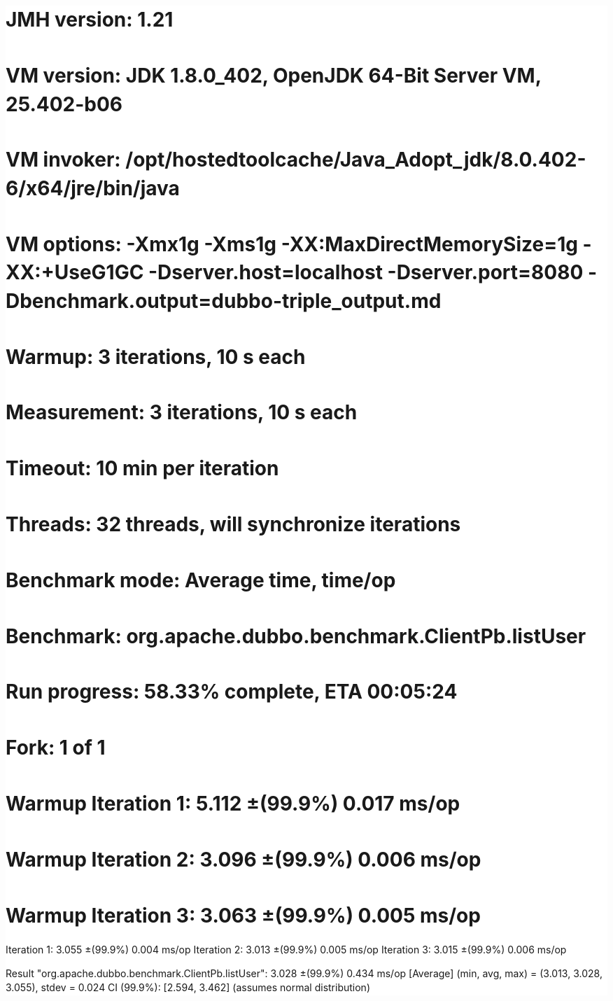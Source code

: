 
# JMH version: 1.21
# VM version: JDK 1.8.0_402, OpenJDK 64-Bit Server VM, 25.402-b06
# VM invoker: /opt/hostedtoolcache/Java_Adopt_jdk/8.0.402-6/x64/jre/bin/java
# VM options: -Xmx1g -Xms1g -XX:MaxDirectMemorySize=1g -XX:+UseG1GC -Dserver.host=localhost -Dserver.port=8080 -Dbenchmark.output=dubbo-triple_output.md
# Warmup: 3 iterations, 10 s each
# Measurement: 3 iterations, 10 s each
# Timeout: 10 min per iteration
# Threads: 32 threads, will synchronize iterations
# Benchmark mode: Average time, time/op
# Benchmark: org.apache.dubbo.benchmark.ClientPb.listUser

# Run progress: 58.33% complete, ETA 00:05:24
# Fork: 1 of 1
# Warmup Iteration   1: 5.112 ±(99.9%) 0.017 ms/op
# Warmup Iteration   2: 3.096 ±(99.9%) 0.006 ms/op
# Warmup Iteration   3: 3.063 ±(99.9%) 0.005 ms/op
Iteration   1: 3.055 ±(99.9%) 0.004 ms/op
Iteration   2: 3.013 ±(99.9%) 0.005 ms/op
Iteration   3: 3.015 ±(99.9%) 0.006 ms/op


Result "org.apache.dubbo.benchmark.ClientPb.listUser":
  3.028 ±(99.9%) 0.434 ms/op [Average]
  (min, avg, max) = (3.013, 3.028, 3.055), stdev = 0.024
  CI (99.9%): [2.594, 3.462] (assumes normal distribution)
